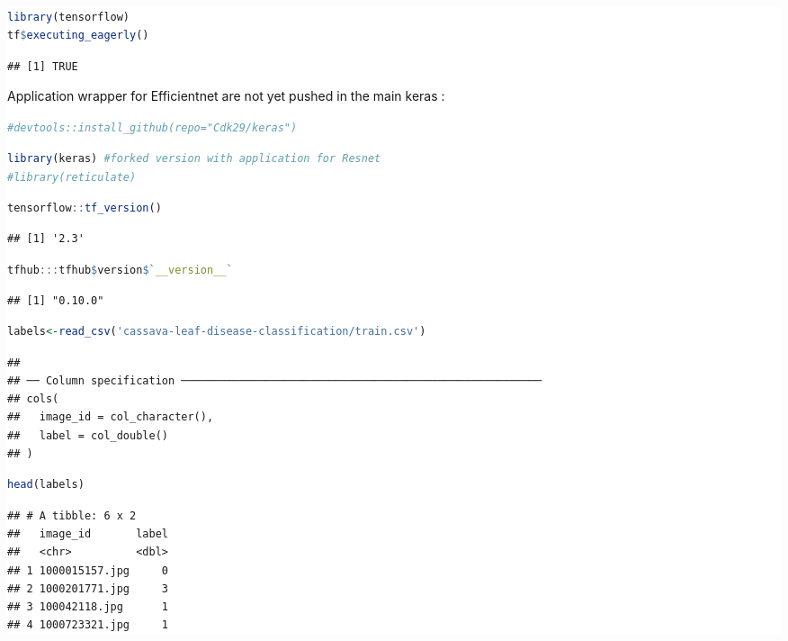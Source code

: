``` r
library(tensorflow)
tf$executing_eagerly()
```

    ## [1] TRUE

Application wrapper for Efficientnet are not yet pushed in the main
keras :

``` r
#devtools::install_github(repo="Cdk29/keras")
```

``` r
library(keras) #forked version with application for Resnet
#library(reticulate)
```

``` r
tensorflow::tf_version()
```

    ## [1] '2.3'

``` r
tfhub:::tfhub$version$`__version__`
```

    ## [1] "0.10.0"

``` r
labels<-read_csv('cassava-leaf-disease-classification/train.csv')
```

    ## 
    ## ── Column specification ────────────────────────────────────────────────────────
    ## cols(
    ##   image_id = col_character(),
    ##   label = col_double()
    ## )

``` r
head(labels)
```

    ## # A tibble: 6 x 2
    ##   image_id       label
    ##   <chr>          <dbl>
    ## 1 1000015157.jpg     0
    ## 2 1000201771.jpg     3
    ## 3 100042118.jpg      1
    ## 4 1000723321.jpg     1
